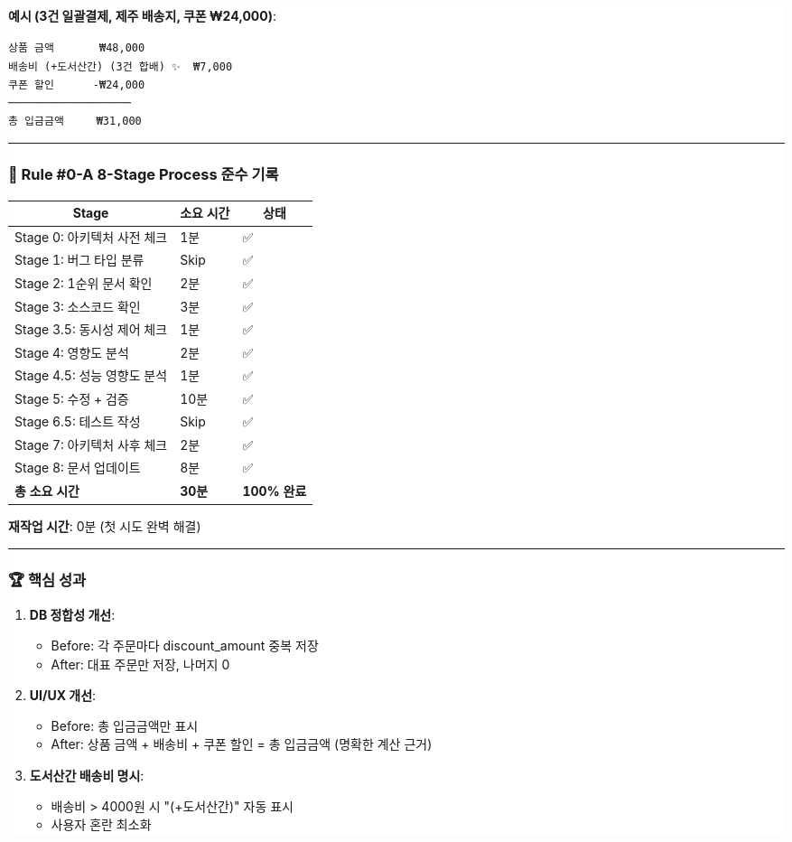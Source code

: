 **예시 (3건 일괄결제, 제주 배송지, 쿠폰 ₩24,000)**:
```
상품 금액       ₩48,000
배송비 (+도서산간) (3건 합배) ✨  ₩7,000
쿠폰 할인      -₩24,000
───────────────────
총 입금금액     ₩31,000
```

---

### 🎯 Rule #0-A 8-Stage Process 준수 기록

| Stage | 소요 시간 | 상태 |
|-------|----------|------|
| Stage 0: 아키텍처 사전 체크 | 1분 | ✅ |
| Stage 1: 버그 타입 분류 | Skip | ✅ |
| Stage 2: 1순위 문서 확인 | 2분 | ✅ |
| Stage 3: 소스코드 확인 | 3분 | ✅ |
| Stage 3.5: 동시성 제어 체크 | 1분 | ✅ |
| Stage 4: 영향도 분석 | 2분 | ✅ |
| Stage 4.5: 성능 영향도 분석 | 1분 | ✅ |
| Stage 5: 수정 + 검증 | 10분 | ✅ |
| Stage 6.5: 테스트 작성 | Skip | ✅ |
| Stage 7: 아키텍처 사후 체크 | 2분 | ✅ |
| Stage 8: 문서 업데이트 | 8분 | ✅ |
| **총 소요 시간** | **30분** | **100% 완료** |

**재작업 시간**: 0분 (첫 시도 완벽 해결)

---

### 🏆 핵심 성과

1. **DB 정합성 개선**:
   - Before: 각 주문마다 discount_amount 중복 저장
   - After: 대표 주문만 저장, 나머지 0

2. **UI/UX 개선**:
   - Before: 총 입금금액만 표시
   - After: 상품 금액 + 배송비 + 쿠폰 할인 = 총 입금금액 (명확한 계산 근거)

3. **도서산간 배송비 명시**:
   - 배송비 > 4000원 시 "(+도서산간)" 자동 표시
   - 사용자 혼란 최소화

